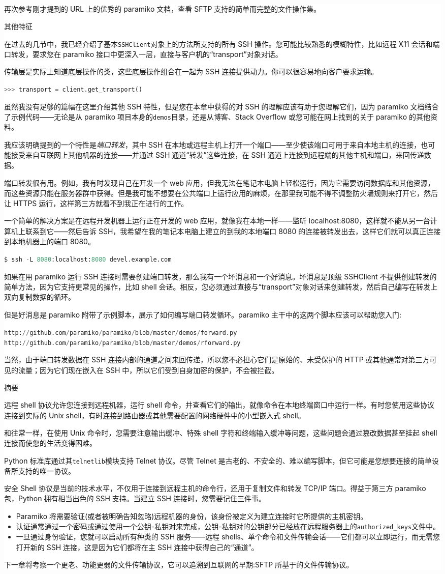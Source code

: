 再次参考刚才提到的 URL 上的优秀的 paramiko 文档，查看 SFTP 支持的简单而完整的文件操作集。

其他特征

在过去的几节中，我已经介绍了基本`SSHClient`对象上的方法所支持的所有 SSH 操作。您可能比较熟悉的模糊特性，比如远程 X11 会话和端口转发，要求您在 paramiko 接口中更深入一层，直接与客户机的“transport”对象对话。

传输层是实际上知道底层操作的类，这些底层操作组合在一起为 SSH 连接提供动力。你可以很容易地向客户要求运输。

```py
>>> transport = client.get_transport()
```

虽然我没有足够的篇幅在这里介绍其他 SSH 特性，但是您在本章中获得的对 SSH 的理解应该有助于您理解它们，因为 paramiko 文档结合了示例代码——无论是从 paramiko 项目本身的`demos`目录，还是从博客、Stack Overflow 或您可能在网上找到的关于 paramiko 的其他资料。

我应该明确提到的一个特性是*端口转发*，其中 SSH 在本地或远程主机上打开一个端口——至少使该端口可用于来自本地主机的连接，也可能接受来自互联网上其他机器的连接——并通过 SSH 通道“转发”这些连接，在 SSH 通道上连接到远程端的其他主机和端口，来回传递数据。

端口转发很有用。例如，我有时发现自己在开发一个 web 应用，但我无法在笔记本电脑上轻松运行，因为它需要访问数据库和其他资源，而这些资源只能在服务器群中获得。但是我可能不想要在公共端口上运行应用的麻烦，在那里我可能不得不调整防火墙规则来打开它，然后让 HTTPS 运行，这样第三方就看不到我正在进行的工作。

一个简单的解决方案是在远程开发机器上运行正在开发的 web 应用，就像我在本地一样——监听 localhost:8080，这样就不能从另一台计算机上联系到它——然后告诉 SSH，我希望在我的笔记本电脑上建立的到我的本地端口 8080 的连接被转发出去，这样它们就可以真正连接到本地机器上的端口 8080。

```py
$ ssh -L 8080:localhost:8080 devel.example.com
```

如果在用 paramiko 运行 SSH 连接时需要创建端口转发，那么我有一个坏消息和一个好消息。坏消息是顶级 SSHClient 不提供创建转发的简单方法，因为它支持更常见的操作，比如 shell 会话。相反，您必须通过直接与“transport”对象对话来创建转发，然后自己编写在转发上双向复制数据的循环。

但是好消息是 paramiko 附带了示例脚本，展示了如何编写端口转发循环。paramiko 主干中的这两个脚本应该可以帮助您入门:

```py
http://github.com/paramiko/paramiko/blob/master/demos/forward.py
http://github.com/paramiko/paramiko/blob/master/demos/rforward.py
```

当然，由于端口转发数据在 SSH 连接内部的通道之间来回传递，所以您不必担心它们是原始的、未受保护的 HTTP 或其他通常对第三方可见的流量；因为它们现在嵌入在 SSH 中，所以它们受到自身加密的保护，不会被拦截。

摘要

远程 shell 协议允许您连接到远程机器，运行 shell 命令，并查看它们的输出，就像命令在本地终端窗口中运行一样。有时您使用这些协议连接到实际的 Unix shell，有时连接到路由器或其他需要配置的网络硬件中的小型嵌入式 shell。

和往常一样，在使用 Unix 命令时，您需要注意输出缓冲、特殊 shell 字符和终端输入缓冲等问题，这些问题会通过篡改数据甚至挂起 shell 连接而使您的生活变得困难。

Python 标准库通过其`telnetlib`模块支持 Telnet 协议。尽管 Telnet 是古老的、不安全的、难以编写脚本，但它可能是您想要连接的简单设备所支持的唯一协议。

安全 Shell 协议是当前的技术水平，不仅用于连接到远程主机的命令行，还用于复制文件和转发 TCP/IP 端口。得益于第三方 paramiko 包，Python 拥有相当出色的 SSH 支持。当建立 SSH 连接时，您需要记住三件事。

*   Paramiko 将需要验证(或者被明确告知忽略)远程机器的身份，该身份被定义为建立连接时它所提供的主机密钥。
*   认证通常通过一个密码或通过使用一个公钥-私钥对来完成，公钥-私钥对的公钥部分已经放在远程服务器上的`authorized_keys`文件中。
*   一旦通过身份验证，您就可以启动所有种类的 SSH 服务——远程 shells、单个命令和文件传输会话——它们都可以立即运行，而无需您打开新的 SSH 连接，这是因为它们都将在主 SSH 连接中获得自己的“通道”。

下一章将考察一个更老、功能更弱的文件传输协议，它可以追溯到互联网的早期:SFTP 所基于的文件传输协议。